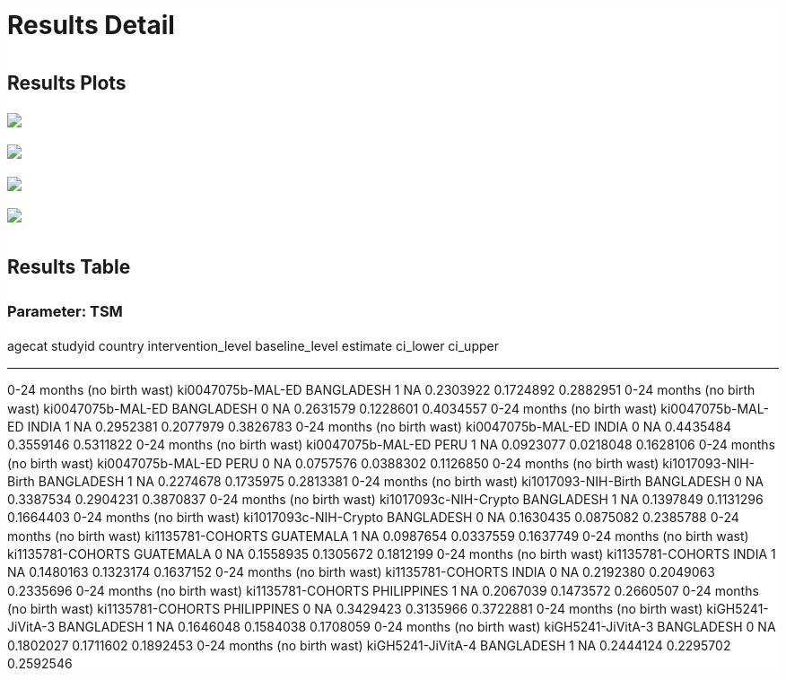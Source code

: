 
# Results Detail

## Results Plots
![](/tmp/b3a7d31e-7fba-4e6d-8d73-f08280a4f0e9/0e877358-6a63-4e86-a997-3a36e73dee1d/REPORT_files/figure-html/plot_tsm-1.png)

![](/tmp/b3a7d31e-7fba-4e6d-8d73-f08280a4f0e9/0e877358-6a63-4e86-a997-3a36e73dee1d/REPORT_files/figure-html/plot_rr-1.png)



![](/tmp/b3a7d31e-7fba-4e6d-8d73-f08280a4f0e9/0e877358-6a63-4e86-a997-3a36e73dee1d/REPORT_files/figure-html/plot_paf-1.png)

![](/tmp/b3a7d31e-7fba-4e6d-8d73-f08280a4f0e9/0e877358-6a63-4e86-a997-3a36e73dee1d/REPORT_files/figure-html/plot_par-1.png)

## Results Table

### Parameter: TSM


agecat                        studyid                 country       intervention_level   baseline_level     estimate    ci_lower    ci_upper
----------------------------  ----------------------  ------------  -------------------  ---------------  ----------  ----------  ----------
0-24 months (no birth wast)   ki0047075b-MAL-ED       BANGLADESH    1                    NA                0.2303922   0.1724892   0.2882951
0-24 months (no birth wast)   ki0047075b-MAL-ED       BANGLADESH    0                    NA                0.2631579   0.1228601   0.4034557
0-24 months (no birth wast)   ki0047075b-MAL-ED       INDIA         1                    NA                0.2952381   0.2077979   0.3826783
0-24 months (no birth wast)   ki0047075b-MAL-ED       INDIA         0                    NA                0.4435484   0.3559146   0.5311822
0-24 months (no birth wast)   ki0047075b-MAL-ED       PERU          1                    NA                0.0923077   0.0218048   0.1628106
0-24 months (no birth wast)   ki0047075b-MAL-ED       PERU          0                    NA                0.0757576   0.0388302   0.1126850
0-24 months (no birth wast)   ki1017093-NIH-Birth     BANGLADESH    1                    NA                0.2274678   0.1735975   0.2813381
0-24 months (no birth wast)   ki1017093-NIH-Birth     BANGLADESH    0                    NA                0.3387534   0.2904231   0.3870837
0-24 months (no birth wast)   ki1017093c-NIH-Crypto   BANGLADESH    1                    NA                0.1397849   0.1131296   0.1664403
0-24 months (no birth wast)   ki1017093c-NIH-Crypto   BANGLADESH    0                    NA                0.1630435   0.0875082   0.2385788
0-24 months (no birth wast)   ki1135781-COHORTS       GUATEMALA     1                    NA                0.0987654   0.0337559   0.1637749
0-24 months (no birth wast)   ki1135781-COHORTS       GUATEMALA     0                    NA                0.1558935   0.1305672   0.1812199
0-24 months (no birth wast)   ki1135781-COHORTS       INDIA         1                    NA                0.1480163   0.1323174   0.1637152
0-24 months (no birth wast)   ki1135781-COHORTS       INDIA         0                    NA                0.2192380   0.2049063   0.2335696
0-24 months (no birth wast)   ki1135781-COHORTS       PHILIPPINES   1                    NA                0.2067039   0.1473572   0.2660507
0-24 months (no birth wast)   ki1135781-COHORTS       PHILIPPINES   0                    NA                0.3429423   0.3135966   0.3722881
0-24 months (no birth wast)   kiGH5241-JiVitA-3       BANGLADESH    1                    NA                0.1646048   0.1584038   0.1708059
0-24 months (no birth wast)   kiGH5241-JiVitA-3       BANGLADESH    0                    NA                0.1802027   0.1711602   0.1892453
0-24 months (no birth wast)   kiGH5241-JiVitA-4       BANGLADESH    1                    NA                0.2444124   0.2295702   0.2592546